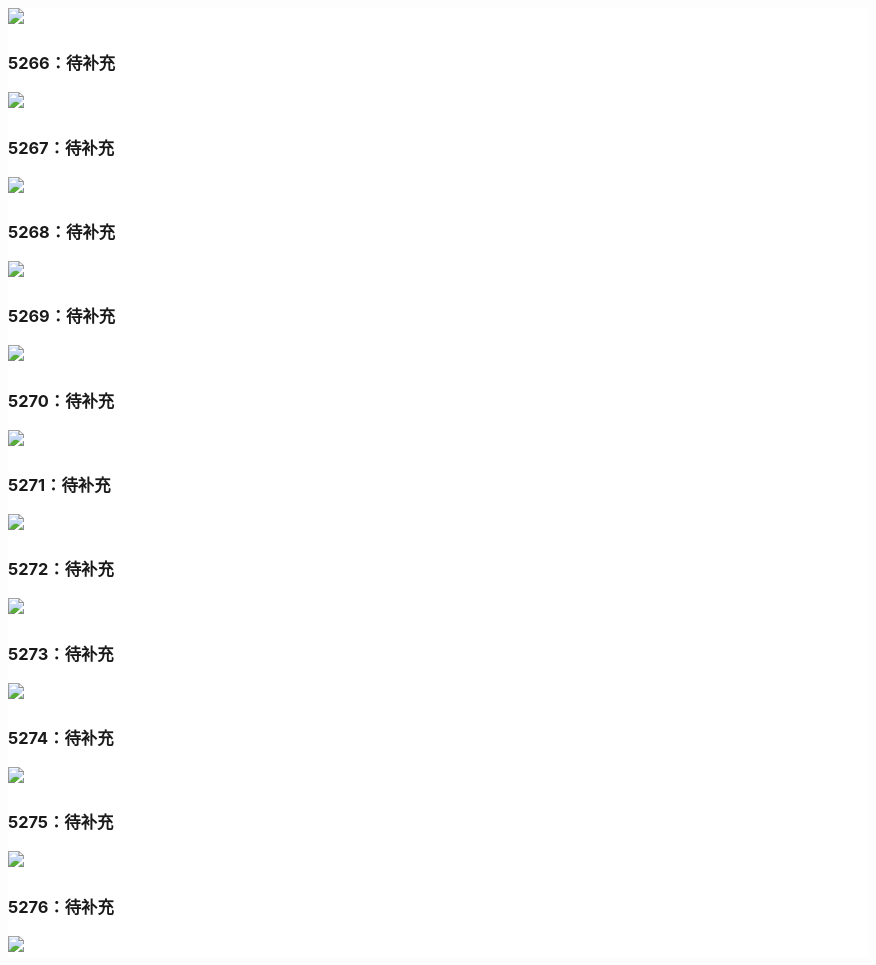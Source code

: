 ![](https://img.smyhvae.com/jike-yellow-5265.jpg)

### 5266：待补充

![](https://img.smyhvae.com/jike-yellow-5266.jpg)

### 5267：待补充

![](https://img.smyhvae.com/jike-yellow-5267.jpg)

### 5268：待补充

![](https://img.smyhvae.com/jike-yellow-5268.jpg)

### 5269：待补充

![](https://img.smyhvae.com/jike-yellow-5269.jpg)

### 5270：待补充

![](https://img.smyhvae.com/jike-yellow-5270.jpg)

### 5271：待补充

![](https://img.smyhvae.com/jike-yellow-5271.jpg)

### 5272：待补充

![](https://img.smyhvae.com/jike-yellow-5272.jpg)

### 5273：待补充

![](https://img.smyhvae.com/jike-yellow-5273.jpg)

### 5274：待补充

![](https://img.smyhvae.com/jike-yellow-5274.jpg)

### 5275：待补充

![](https://img.smyhvae.com/jike-yellow-5275.jpg)

### 5276：待补充

![](https://img.smyhvae.com/jike-yellow-5276.jpg)

